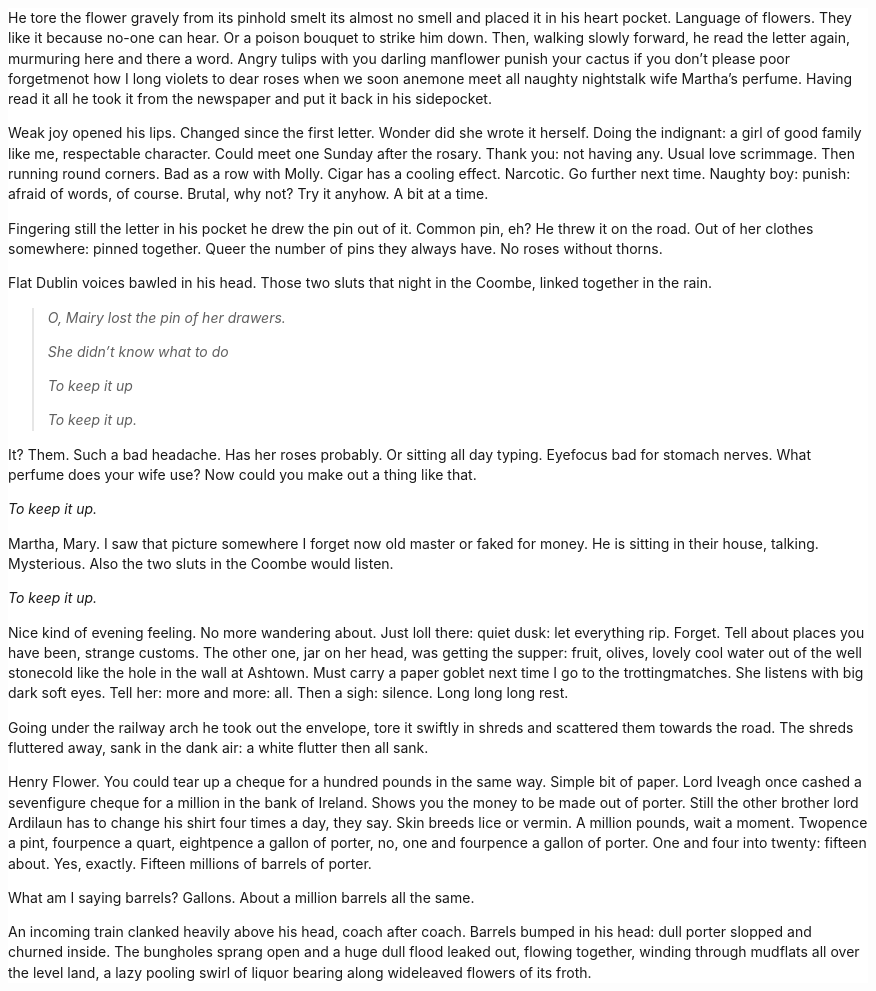 He tore the flower gravely from its pinhold smelt its almost no smell and placed it in his heart pocket. Language of flowers. They like it because no-one can hear. Or a poison bouquet to strike him down. Then, walking slowly forward, he read the letter again, murmuring here and there a word. Angry tulips with you darling manflower punish your cactus if you don’t please poor forgetmenot how I long violets to dear roses when we soon anemone meet all naughty nightstalk wife Martha’s perfume. Having read it all he took it from the newspaper and put it back in his sidepocket.

Weak joy opened his lips. Changed since the first letter. Wonder did she wrote it herself. Doing the indignant: a girl of good family like me, respectable character. Could meet one Sunday after the rosary. Thank you: not having any. Usual love scrimmage. Then running round corners. Bad as a row with Molly. Cigar has a cooling effect. Narcotic. Go further next time. Naughty boy: punish: afraid of words, of course. Brutal, why not? Try it anyhow. A bit at a time.

Fingering still the letter in his pocket he drew the pin out of it. Common pin, eh? He threw it on the road. Out of her clothes somewhere: pinned together. Queer the number of pins they always have. No roses without thorns.

Flat Dublin voices bawled in his head. Those two sluts that night in the Coombe, linked together in the rain.

> _O, Mairy lost the pin of her drawers._
>
> _She didn’t know what to do_
>
> _To keep it up_
>
> _To keep it up._

It? Them. Such a bad headache. Has her roses probably. Or sitting all day typing. Eyefocus bad for stomach nerves. What perfume does your wife use? Now could you make out a thing like that.

_To keep it up._

Martha, Mary. I saw that picture somewhere I forget now old master or faked for money. He is sitting in their house, talking. Mysterious. Also the two sluts in the Coombe would listen.

_To keep it up._

Nice kind of evening feeling. No more wandering about. Just loll there: quiet dusk: let everything rip. Forget. Tell about places you have been, strange customs. The other one, jar on her head, was getting the supper: fruit, olives, lovely cool water out of the well stonecold like the hole in the wall at Ashtown. Must carry a paper goblet next time I go to the trottingmatches. She listens with big dark soft eyes. Tell her: more and more: all. Then a sigh: silence. Long long long rest.

Going under the railway arch he took out the envelope, tore it swiftly in shreds and scattered them towards the road. The shreds fluttered away, sank in the dank air: a white flutter then all sank.

Henry Flower. You could tear up a cheque for a hundred pounds in the same way. Simple bit of paper. Lord Iveagh once cashed a sevenfigure cheque for a million in the bank of Ireland. Shows you the money to be made out of porter. Still the other brother lord Ardilaun has to change his shirt four times a day, they say. Skin breeds lice or vermin. A million pounds, wait a moment. Twopence a pint, fourpence a quart, eightpence a gallon of porter, no, one and fourpence a gallon of porter. One and four into twenty: fifteen about. Yes, exactly. Fifteen millions of barrels of porter.

What am I saying barrels? Gallons. About a million barrels all the same.

An incoming train clanked heavily above his head, coach after coach. Barrels bumped in his head: dull porter slopped and churned inside. The bungholes sprang open and a huge dull flood leaked out, flowing together, winding through mudflats all over the level land, a lazy pooling swirl of liquor bearing along wideleaved flowers of its froth.
